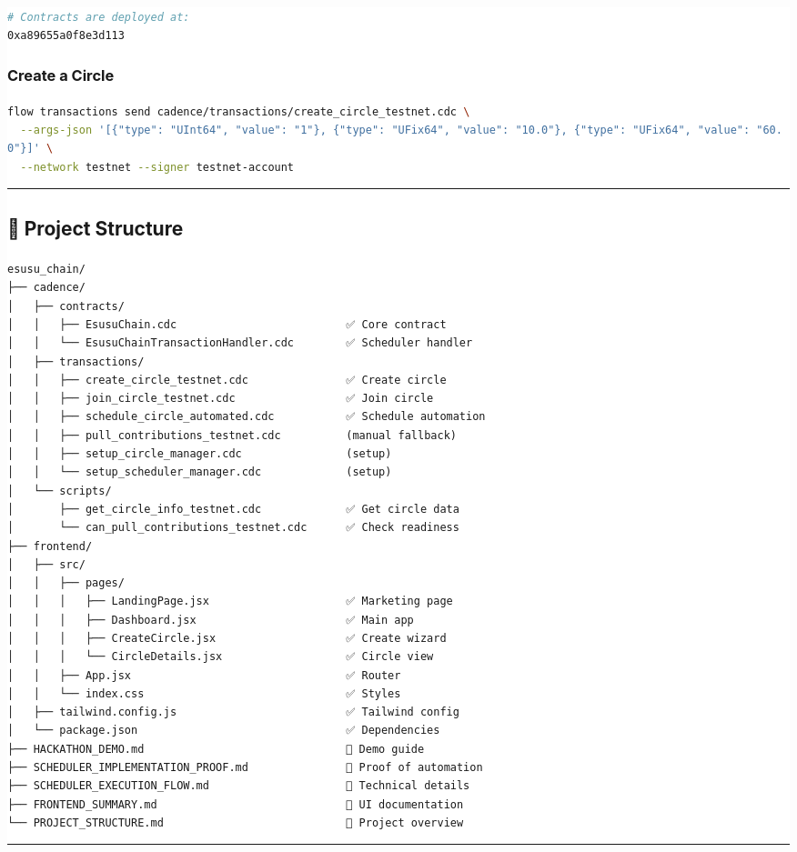 ```bash
# Contracts are deployed at:
0xa89655a0f8e3d113
```

### Create a Circle

```bash
flow transactions send cadence/transactions/create_circle_testnet.cdc \
  --args-json '[{"type": "UInt64", "value": "1"}, {"type": "UFix64", "value": "10.0"}, {"type": "UFix64", "value": "60.0"}]' \
  --network testnet --signer testnet-account
```

---

## 📂 Project Structure

```
esusu_chain/
├── cadence/
│   ├── contracts/
│   │   ├── EsusuChain.cdc                          ✅ Core contract
│   │   └── EsusuChainTransactionHandler.cdc        ✅ Scheduler handler
│   ├── transactions/
│   │   ├── create_circle_testnet.cdc               ✅ Create circle
│   │   ├── join_circle_testnet.cdc                 ✅ Join circle
│   │   ├── schedule_circle_automated.cdc           ✅ Schedule automation
│   │   ├── pull_contributions_testnet.cdc          (manual fallback)
│   │   ├── setup_circle_manager.cdc                (setup)
│   │   └── setup_scheduler_manager.cdc             (setup)
│   └── scripts/
│       ├── get_circle_info_testnet.cdc             ✅ Get circle data
│       └── can_pull_contributions_testnet.cdc      ✅ Check readiness
├── frontend/
│   ├── src/
│   │   ├── pages/
│   │   │   ├── LandingPage.jsx                     ✅ Marketing page
│   │   │   ├── Dashboard.jsx                       ✅ Main app
│   │   │   ├── CreateCircle.jsx                    ✅ Create wizard
│   │   │   └── CircleDetails.jsx                   ✅ Circle view
│   │   ├── App.jsx                                 ✅ Router
│   │   └── index.css                               ✅ Styles
│   ├── tailwind.config.js                          ✅ Tailwind config
│   └── package.json                                ✅ Dependencies
├── HACKATHON_DEMO.md                               📖 Demo guide
├── SCHEDULER_IMPLEMENTATION_PROOF.md               📖 Proof of automation
├── SCHEDULER_EXECUTION_FLOW.md                     📖 Technical details
├── FRONTEND_SUMMARY.md                             📖 UI documentation
└── PROJECT_STRUCTURE.md                            📖 Project overview
```

---
